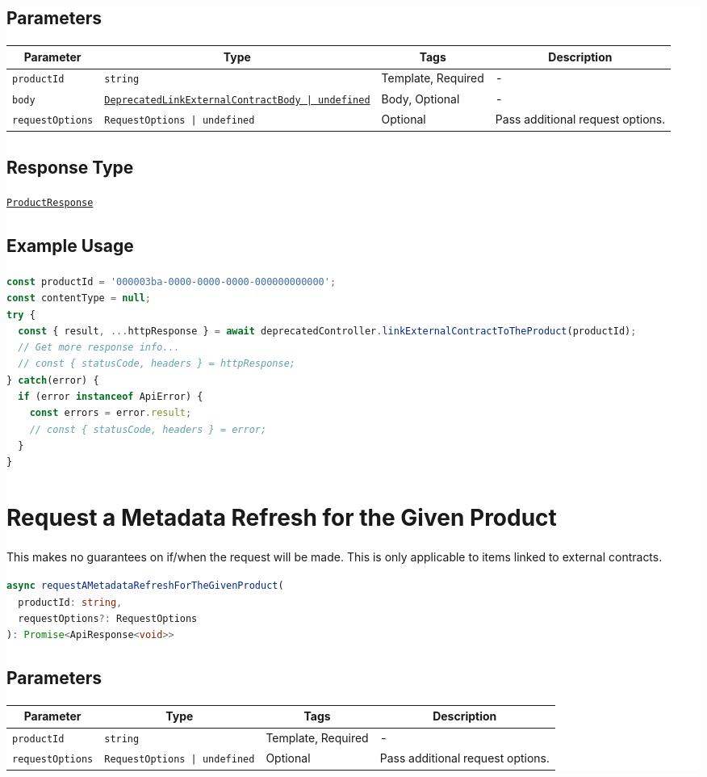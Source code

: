 ## Parameters

| Parameter | Type | Tags | Description |
|  --- | --- | --- | --- |
| `productId` | `string` | Template, Required | - |
| `body` | [`DeprecatedLinkExternalContractBody \| undefined`](../../doc/models/deprecated-link-external-contract-body.md) | Body, Optional | - |
| `requestOptions` | `RequestOptions \| undefined` | Optional | Pass additional request options. |

## Response Type

[`ProductResponse`](../../doc/models/product-response.md)

## Example Usage

```ts
const productId = '000003ba-0000-0000-0000-000000000000';
const contentType = null;
try {
  const { result, ...httpResponse } = await deprecatedController.linkExternalContractToTheProduct(productId);
  // Get more response info...
  // const { statusCode, headers } = httpResponse;
} catch(error) {
  if (error instanceof ApiError) {
    const errors = error.result;
    // const { statusCode, headers } = error;
  }
}
```


# Request a Metadata Refresh for the Given Product

This makes no guarantees on if/when the request will be made. This is only applicable to items linked to external contracts.

```ts
async requestAMetadataRefreshForTheGivenProduct(
  productId: string,
  requestOptions?: RequestOptions
): Promise<ApiResponse<void>>
```

## Parameters

| Parameter | Type | Tags | Description |
|  --- | --- | --- | --- |
| `productId` | `string` | Template, Required | - |
| `requestOptions` | `RequestOptions \| undefined` | Optional | Pass additional request options. |
